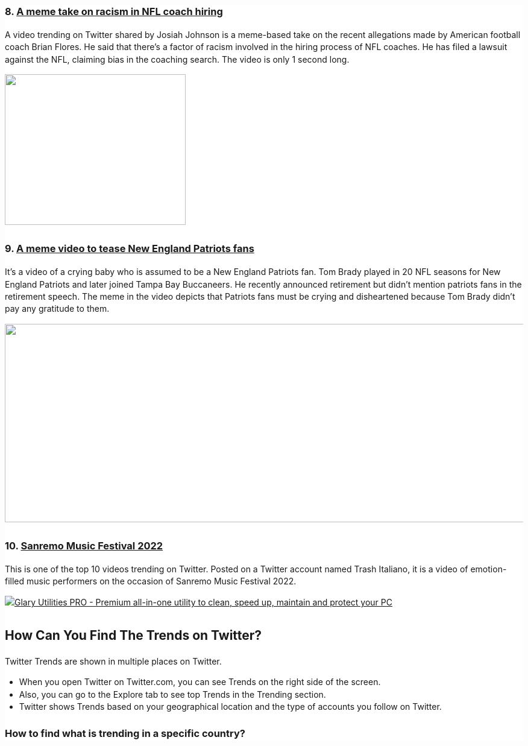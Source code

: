 ### 8\. [A meme take on racism in NFL coach hiring](https://twitter.com/KingJosiah54/status/1488637258315878401?ref%5Fsrc=twsrc%5Etfw%7Ctwcamp%5Etweetembed%7Ctwterm%5E1488637258315878401%7Ctwgr%5E%7Ctwcon%5Es1%5Fc10&ref%5Furl=https%3A%2F%2Fvideos.trends24.in%2F)

A video trending on Twitter shared by Josiah Johnson is a meme-based take on the recent allegations made by American football coach Brian Flores. He said that there’s a factor of racism involved in the hiring process of NFL coaches. He has filed a lawsuit against the NFL, claiming bias in the coaching search. The video is only 1 second long.


<a href="https://printrendy.pxf.io/c/5597632/1453719/17020" target="_top" id="1453719"><img src="//a.impactradius-go.com/display-ad/17020-1453719" border="0" alt="" width="300" height="250"/></a><img height="0" width="0" src="https://imp.pxf.io/i/5597632/1453719/17020" style="position:absolute;visibility:hidden;" border="0" />

### 9\. [A meme video to tease New England Patriots fans](https://twitter.com/brgridiron/status/1488526485262675970?ref%5Fsrc=twsrc%5Etfw%7Ctwcamp%5Etweetembed%7Ctwterm%5E1488526485262675970%7Ctwgr%5E%7Ctwcon%5Es1%5Fc10&ref%5Furl=https%3A%2F%2Fvideos.trends24.in%2F)

It’s a video of a crying baby who is assumed to be a New England Patriots fan. Tom Brady played in 20 NFL seasons for New England Patriots and later joined Tampa Bay Buccaneers. He recently announced retirement but didn’t mention patriots fans in the retirement speech. The meme in the video depicts that Patriots fans must be crying and disheartened because Tom Brady didn’t pay any gratitude to them.


<a href="https://ursime.pxf.io/c/5597632/2092236/16384" target="_top" id="2092236"><img src="//a.impactradius-go.com/display-ad/16384-2092236" border="0" alt="" width="1920" height="329"/></a><img height="0" width="0" src="https://imp.pxf.io/i/5597632/2092236/16384" style="position:absolute;visibility:hidden;" border="0" />

### 10\. [Sanremo Music Festival 2022](https://twitter.com/trash%5Fitaliano/status/1488640182916202500?ref%5Fsrc=twsrc%5Etfw%7Ctwcamp%5Etweetembed%7Ctwterm%5E1488640182916202500%7Ctwgr%5E%7Ctwcon%5Es1%5Fc10&ref%5Furl=https%3A%2F%2Fvideos.trends24.in%2F)

This is one of the top 10 videos trending on Twitter. Posted on a Twitter account named Trash Italiano, it is a video of emotion-filled music performers on the occasion of Sanremo Music Festival 2022.


<a href="https://order.glarysoft.com/order/checkout.php?PRODS=4535075&QTY=1&AFFILIATE=108875&CART=1"><img src="https://secure.avangate.com/images/merchant/6734fa703f6633ab896eecbdfad8953a/products/GU-500_672.png" border="0">Glary Utilities PRO -  Premium all-in-one utility to clean, speed up, maintain and protect your PC</a>

## How Can You Find The Trends on Twitter?

Twitter Trends are shown in multiple places on Twitter.

* When you open Twitter on Twitter.com, you can see Trends on the right side of the screen.
* Also, you can go to the Explore tab to see top Trends in the Trending section.
* Twitter shows Trends based on your geographical location and the type of accounts you follow on Twitter.

### How to find what is trending in a specific country?
